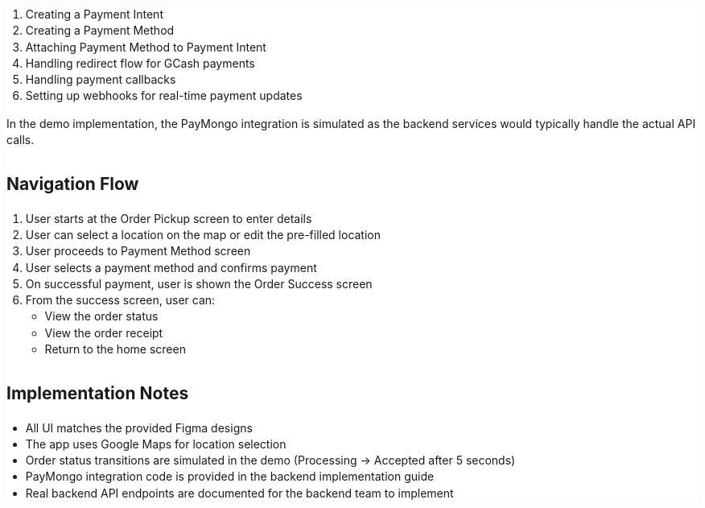 1. Creating a Payment Intent
2. Creating a Payment Method
3. Attaching Payment Method to Payment Intent
4. Handling redirect flow for GCash payments
5. Handling payment callbacks
6. Setting up webhooks for real-time payment updates

In the demo implementation, the PayMongo integration is simulated as the backend services would typically handle the actual API calls.

## Navigation Flow

1. User starts at the Order Pickup screen to enter details
2. User can select a location on the map or edit the pre-filled location
3. User proceeds to Payment Method screen
4. User selects a payment method and confirms payment
5. On successful payment, user is shown the Order Success screen
6. From the success screen, user can:
   - View the order status
   - View the order receipt
   - Return to the home screen

## Implementation Notes

- All UI matches the provided Figma designs
- The app uses Google Maps for location selection
- Order status transitions are simulated in the demo (Processing → Accepted after 5 seconds)
- PayMongo integration code is provided in the backend implementation guide
- Real backend API endpoints are documented for the backend team to implement 